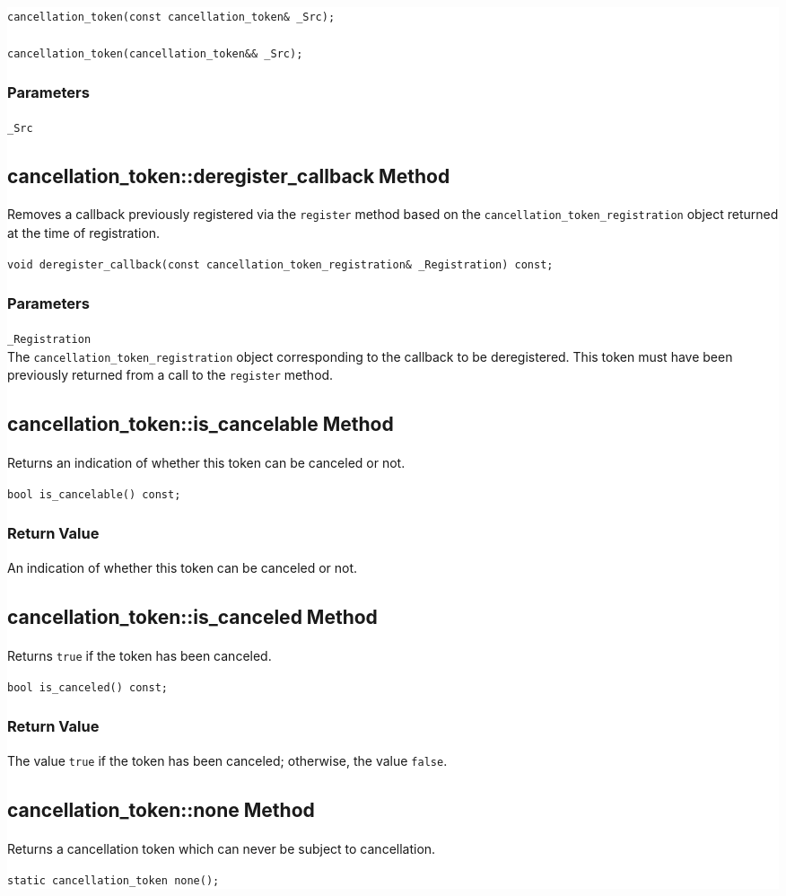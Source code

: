 ```
cancellation_token(const cancellation_token& _Src);

cancellation_token(cancellation_token&& _Src);
```  
  
### Parameters  
 `_Src`  
  
##  <a name="deregister_callback"></a>  cancellation_token::deregister_callback Method  
 Removes a callback previously registered via the `register` method based on the `cancellation_token_registration` object returned at the time of registration.  
  
```
void deregister_callback(const cancellation_token_registration& _Registration) const;
```  
  
### Parameters  
 `_Registration`  
 The `cancellation_token_registration` object corresponding to the callback to be deregistered. This token must have been previously returned from a call to the `register` method.  
  
##  <a name="is_cancelable"></a>  cancellation_token::is_cancelable Method  
 Returns an indication of whether this token can be canceled or not.  
  
```
bool is_cancelable() const;
```  
  
### Return Value  
 An indication of whether this token can be canceled or not.  
  
##  <a name="is_canceled"></a>  cancellation_token::is_canceled Method  
 Returns `true` if the token has been canceled.  
  
```
bool is_canceled() const;
```  
  
### Return Value  
 The value `true` if the token has been canceled; otherwise, the value `false`.  
  
##  <a name="none"></a>  cancellation_token::none Method  
 Returns a cancellation token which can never be subject to cancellation.  
  
```
static cancellation_token none();
```  
  